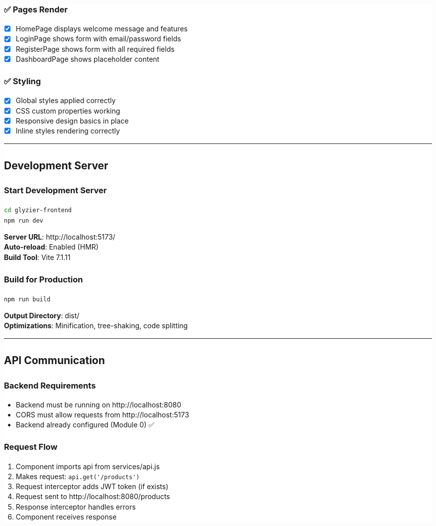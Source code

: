 ### ✅ Pages Render
- [x] HomePage displays welcome message and features
- [x] LoginPage shows form with email/password fields
- [x] RegisterPage shows form with all required fields
- [x] DashboardPage shows placeholder content

### ✅ Styling
- [x] Global styles applied correctly
- [x] CSS custom properties working
- [x] Responsive design basics in place
- [x] Inline styles rendering correctly

---

## Development Server

### Start Development Server
```bash
cd glyzier-frontend
npm run dev
```

**Server URL**: http://localhost:5173/  
**Auto-reload**: Enabled (HMR)  
**Build Tool**: Vite 7.1.11

### Build for Production
```bash
npm run build
```

**Output Directory**: dist/  
**Optimizations**: Minification, tree-shaking, code splitting

---

## API Communication

### Backend Requirements
- Backend must be running on http://localhost:8080
- CORS must allow requests from http://localhost:5173
- Backend already configured (Module 0) ✅

### Request Flow
1. Component imports api from services/api.js
2. Makes request: `api.get('/products')`
3. Request interceptor adds JWT token (if exists)
4. Request sent to http://localhost:8080/products
5. Response interceptor handles errors
6. Component receives response

